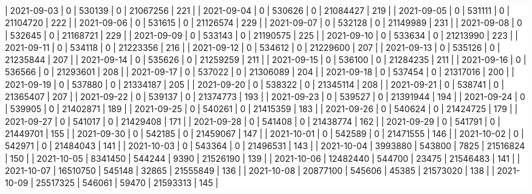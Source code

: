| 2021-09-03 | 0 | 530139 | 0 | 21067256 | 221 |
| 2021-09-04 | 0 | 530626 | 0 | 21084427 | 219 |
| 2021-09-05 | 0 | 531111 | 0 | 21104720 | 222 |
| 2021-09-06 | 0 | 531615 | 0 | 21126574 | 229 |
| 2021-09-07 | 0 | 532128 | 0 | 21149989 | 231 |
| 2021-09-08 | 0 | 532645 | 0 | 21168721 | 229 |
| 2021-09-09 | 0 | 533143 | 0 | 21190575 | 225 |
| 2021-09-10 | 0 | 533634 | 0 | 21213990 | 223 |
| 2021-09-11 | 0 | 534118 | 0 | 21223356 | 216 |
| 2021-09-12 | 0 | 534612 | 0 | 21229600 | 207 |
| 2021-09-13 | 0 | 535126 | 0 | 21235844 | 207 |
| 2021-09-14 | 0 | 535626 | 0 | 21259259 | 211 |
| 2021-09-15 | 0 | 536100 | 0 | 21284235 | 211 |
| 2021-09-16 | 0 | 536566 | 0 | 21293601 | 208 |
| 2021-09-17 | 0 | 537022 | 0 | 21306089 | 204 |
| 2021-09-18 | 0 | 537454 | 0 | 21317016 | 200 |
| 2021-09-19 | 0 | 537880 | 0 | 21334187 | 205 |
| 2021-09-20 | 0 | 538322 | 0 | 21345114 | 208 |
| 2021-09-21 | 0 | 538741 | 0 | 21365407 | 207 |
| 2021-09-22 | 0 | 539137 | 0 | 21374773 | 193 |
| 2021-09-23 | 0 | 539527 | 0 | 21391944 | 194 |
| 2021-09-24 | 0 | 539905 | 0 | 21402871 | 189 |
| 2021-09-25 | 0 | 540261 | 0 | 21415359 | 183 |
| 2021-09-26 | 0 | 540624 | 0 | 21424725 | 179 |
| 2021-09-27 | 0 | 541017 | 0 | 21429408 | 171 |
| 2021-09-28 | 0 | 541408 | 0 | 21438774 | 162 |
| 2021-09-29 | 0 | 541791 | 0 | 21449701 | 155 |
| 2021-09-30 | 0 | 542185 | 0 | 21459067 | 147 |
| 2021-10-01 | 0 | 542589 | 0 | 21471555 | 146 |
| 2021-10-02 | 0 | 542971 | 0 | 21484043 | 141 |
| 2021-10-03 | 0 | 543364 | 0 | 21496531 | 143 |
| 2021-10-04 | 3993880 | 543800 | 7825 | 21516824 | 150 |
| 2021-10-05 | 8341450 | 544244 | 9390 | 21526190 | 139 |
| 2021-10-06 | 12482440 | 544700 | 23475 | 21546483 | 141 |
| 2021-10-07 | 16510750 | 545148 | 32865 | 21555849 | 136 |
| 2021-10-08 | 20877100 | 545606 | 45385 | 21573020 | 138 |
| 2021-10-09 | 25517325 | 546061 | 59470 | 21593313 | 145 |